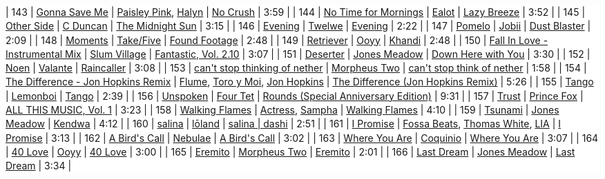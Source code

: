 | 143 | [Gonna Save Me](https://open.spotify.com/track/3g8YGS38REdEPlWhVIlSLi) | [Paisley Pink](https://open.spotify.com/artist/3If1CcrLGqjVA4szNh1q6G), [Halyn](https://open.spotify.com/artist/2ewuETZ6BXp6I8WFUtxtWW) | [No Crush](https://open.spotify.com/album/6LfjFIZiZsxTDzMhwOpaKk) | 3:59 |
| 144 | [No Time for Mornings](https://open.spotify.com/track/1bMY3njhbOLTzyqZOJvckJ) | [Ealot](https://open.spotify.com/artist/6sJse0O3SfTxVeFiG1D4Mq) | [Lazy Breeze](https://open.spotify.com/album/6E9xHVZ1na7eKYXPTYjX7k) | 3:52 |
| 145 | [Other Side](https://open.spotify.com/track/0S5as2olu01E5lXXhdVTLA) | [C Duncan](https://open.spotify.com/artist/0x3sTIYnP56TnL6bbyMU2i) | [The Midnight Sun](https://open.spotify.com/album/5vF91mAcXrjETeE4UabePg) | 3:15 |
| 146 | [Evening](https://open.spotify.com/track/0mBaCccsR2N2RvfXYKFeFB) | [Twelwe](https://open.spotify.com/artist/0cXv4l0iCzhQrRljsAQyQW) | [Evening](https://open.spotify.com/album/11aKnidnBLnSBRZ8L931dG) | 2:22 |
| 147 | [Pomelo](https://open.spotify.com/track/5ltlP91dDK8QED7epzFE6R) | [Jobii](https://open.spotify.com/artist/2MGL4XU2LCJC47c7VvSwuE) | [Dust Blaster](https://open.spotify.com/album/7hvG3T5kmb0jIzWPnFn76l) | 2:09 |
| 148 | [Moments](https://open.spotify.com/track/5fFqxdgVb6XRHN8VEoKh6I) | [Take/Five](https://open.spotify.com/artist/4MD0pIPxvGvPdohFuEkCua) | [Found Footage](https://open.spotify.com/album/2w8WfnamQbPHnopnZMcVrp) | 2:48 |
| 149 | [Retriever](https://open.spotify.com/track/7rgiY0NB3jZqd2uQqD9EPp) | [Ooyy](https://open.spotify.com/artist/0xe3AMjZeR6z3g4O6Vppjq) | [Khandi](https://open.spotify.com/album/26hJDCmUoB3U7r3uAiS2KP) | 2:48 |
| 150 | [Fall In Love \- Instrumental Mix](https://open.spotify.com/track/6JadvSKE7WPUr0Jyi6Tf2q) | [Slum Village](https://open.spotify.com/artist/1020a42xVklY6c56imNcaa) | [Fantastic, Vol\. 2.10](https://open.spotify.com/album/3bF7UefpUmG1BAriPPLLez) | 3:07 |
| 151 | [Deserter](https://open.spotify.com/track/1YPsBcPaUgzDLVMnkNjezF) | [Jones Meadow](https://open.spotify.com/artist/3MK71khOrqZwGpyfYzwKXR) | [Down Here with You](https://open.spotify.com/album/6WqF77ilKp8ui2RlGIYmAp) | 3:30 |
| 152 | [Noen](https://open.spotify.com/track/65eoXPdgbnC1i8SyFzmitz) | [Valante](https://open.spotify.com/artist/3s1vSYK2eb5fflFHezIbUh) | [Raincaller](https://open.spotify.com/album/0ZHvIq9zoftFWPbBeRpgVc) | 3:08 |
| 153 | [can't stop thinking of nether](https://open.spotify.com/track/2fsgynMygyZLCcMPnAs1bF) | [Morpheus Two](https://open.spotify.com/artist/1YFyublQissuj82xACfDxj) | [can't stop think of nether](https://open.spotify.com/album/6OazH4EMk3NiVdMOQ2wzk4) | 1:58 |
| 154 | [The Difference \- Jon Hopkins Remix](https://open.spotify.com/track/3743gdiZ12ZJA3VrOf6U61) | [Flume](https://open.spotify.com/artist/6nxWCVXbOlEVRexSbLsTer), [Toro y Moi](https://open.spotify.com/artist/6O4EGCCb6DoIiR6B1QCQgp), [Jon Hopkins](https://open.spotify.com/artist/7yxi31szvlbwvKq9dYOmFI) | [The Difference \(Jon Hopkins Remix\)](https://open.spotify.com/album/6LdFryPw3LFwyLqBriy9gw) | 5:26 |
| 155 | [Tango](https://open.spotify.com/track/7ouWStrgtctly2Cp751B7W) | [Lemonboi](https://open.spotify.com/artist/5Izm4J80boe28jCueTGxNZ) | [Tango](https://open.spotify.com/album/5vAFOtVboSPMlIx7vmg9Tj) | 2:39 |
| 156 | [Unspoken](https://open.spotify.com/track/69t0SrCVeudh7Ycxp9PxDr) | [Four Tet](https://open.spotify.com/artist/7Eu1txygG6nJttLHbZdQOh) | [Rounds \(Special Anniversary Edition\)](https://open.spotify.com/album/6ebN0Gkim6B1SDSp2ZbwI1) | 9:31 |
| 157 | [Trust](https://open.spotify.com/track/1B6lyzIgsBvdGEoJ6xV0xC) | [Prince Fox](https://open.spotify.com/artist/1nf5yEVCfMbqm1OCYpntBT) | [ALL THIS MUSIC, Vol\. 1](https://open.spotify.com/album/072NiWj2csEY7y9Z7Q8Nbc) | 3:23 |
| 158 | [Walking Flames](https://open.spotify.com/track/3JLO3GzdHqAr0KbQnT88oW) | [Actress](https://open.spotify.com/artist/3bg5rmICvmA8dmYVAdKGYH), [Sampha](https://open.spotify.com/artist/2WoVwexZuODvclzULjPQtm) | [Walking Flames](https://open.spotify.com/album/2GkDoPv9tpc1mvw3Xh9heu) | 4:10 |
| 159 | [Tsunami](https://open.spotify.com/track/6yJ6EcZrYwIx3g05338mq6) | [Jones Meadow](https://open.spotify.com/artist/3MK71khOrqZwGpyfYzwKXR) | [Kendwa](https://open.spotify.com/album/4XfbPecsw0OHMYHGzENOX3) | 4:12 |
| 160 | [salina](https://open.spotify.com/track/0N4xIw6d96XdtCVsi3h7fK) | [lōland](https://open.spotify.com/artist/5AUK3KLrqdHpcsRowJVJIn) | [salina \| dashi](https://open.spotify.com/album/7HAJrkn6X8ecTvqjtR7iKk) | 2:51 |
| 161 | [I Promise](https://open.spotify.com/track/2FG1ayvioaTgtj8dhcZGCV) | [Fossa Beats](https://open.spotify.com/artist/2J7Bw3q4TQwPwSjNPmASKt), [Thomas White](https://open.spotify.com/artist/4g03rM1dkEDxd2nrURVNML), [LIA](https://open.spotify.com/artist/7MkglOKmkE2iIJOZngg3Kj) | [I Promise](https://open.spotify.com/album/6RQ3my9LG8W8uO90TZlHhe) | 3:13 |
| 162 | [A Bird's Call](https://open.spotify.com/track/0zDeGbSeyIloTRHQhTXhys) | [Nebulae](https://open.spotify.com/artist/3UKaTOMvInYrOVb2SXiO9v) | [A Bird's Call](https://open.spotify.com/album/3PD5R09YXs4zCo34UoDmP2) | 3:02 |
| 163 | [Where You Are](https://open.spotify.com/track/0KRUyc5w1U3TPh7KLtEZVM) | [Coquinio](https://open.spotify.com/artist/5HPcMVzRD40VXSDzv4WqyQ) | [Where You Are](https://open.spotify.com/album/4peZV1PcMnto4anaNVETCS) | 3:07 |
| 164 | [40 Love](https://open.spotify.com/track/3HCoyY47D7po1xC1y7HsBU) | [Ooyy](https://open.spotify.com/artist/0xe3AMjZeR6z3g4O6Vppjq) | [40 Love](https://open.spotify.com/album/69geYIK32L6nCd4Btqdeh6) | 3:00 |
| 165 | [Eremito](https://open.spotify.com/track/4K4tXvsNSkxkmo88sdjdSH) | [Morpheus Two](https://open.spotify.com/artist/1YFyublQissuj82xACfDxj) | [Eremito](https://open.spotify.com/album/1Mjfh4k7pxFSQGFkmmYYr5) | 2:01 |
| 166 | [Last Dream](https://open.spotify.com/track/1p3kZCSx1LxmemXq7efQ5U) | [Jones Meadow](https://open.spotify.com/artist/3MK71khOrqZwGpyfYzwKXR) | [Last Dream](https://open.spotify.com/album/19hum2Jtf27MsPyb9nEHK9) | 3:34 |